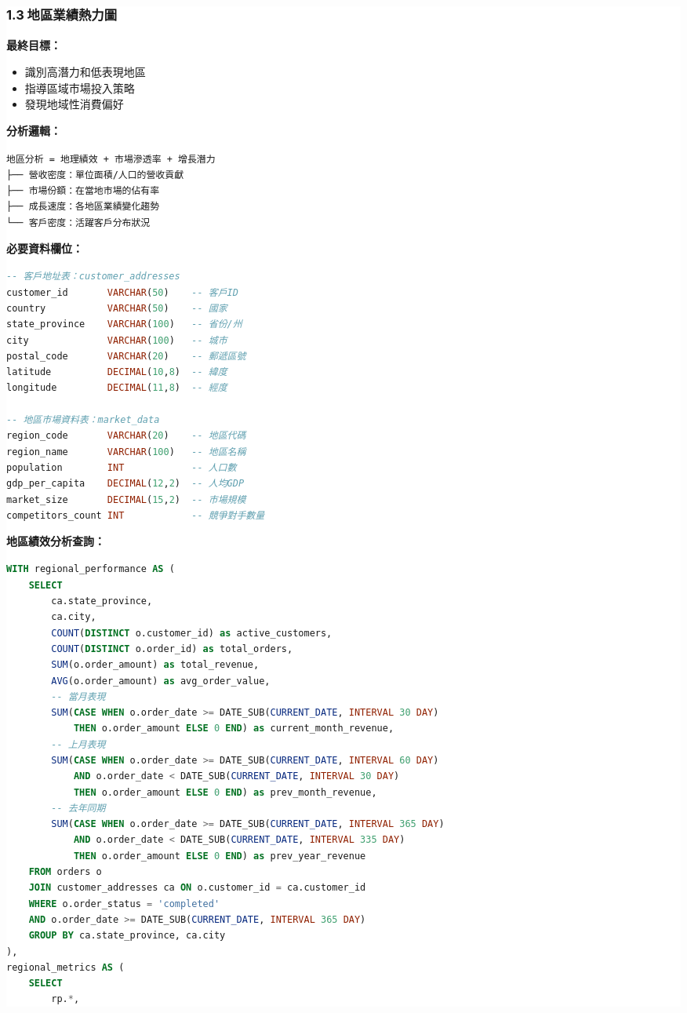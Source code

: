 ### 1.3 地區業績熱力圖

**最終目標：**
- 識別高潛力和低表現地區
- 指導區域市場投入策略
- 發現地域性消費偏好

**分析邏輯：**
```
地區分析 = 地理績效 + 市場滲透率 + 增長潛力
├── 營收密度：單位面積/人口的營收貢獻
├── 市場份額：在當地市場的佔有率
├── 成長速度：各地區業績變化趨勢
└── 客戶密度：活躍客戶分布狀況
```

**必要資料欄位：**
```sql
-- 客戶地址表：customer_addresses
customer_id       VARCHAR(50)    -- 客戶ID
country           VARCHAR(50)    -- 國家
state_province    VARCHAR(100)   -- 省份/州
city              VARCHAR(100)   -- 城市
postal_code       VARCHAR(20)    -- 郵遞區號
latitude          DECIMAL(10,8)  -- 緯度
longitude         DECIMAL(11,8)  -- 經度

-- 地區市場資料表：market_data
region_code       VARCHAR(20)    -- 地區代碼
region_name       VARCHAR(100)   -- 地區名稱
population        INT            -- 人口數
gdp_per_capita    DECIMAL(12,2)  -- 人均GDP
market_size       DECIMAL(15,2)  -- 市場規模
competitors_count INT            -- 競爭對手數量
```

**地區績效分析查詢：**
```sql
WITH regional_performance AS (
    SELECT 
        ca.state_province,
        ca.city,
        COUNT(DISTINCT o.customer_id) as active_customers,
        COUNT(DISTINCT o.order_id) as total_orders,
        SUM(o.order_amount) as total_revenue,
        AVG(o.order_amount) as avg_order_value,
        -- 當月表現
        SUM(CASE WHEN o.order_date >= DATE_SUB(CURRENT_DATE, INTERVAL 30 DAY) 
            THEN o.order_amount ELSE 0 END) as current_month_revenue,
        -- 上月表現  
        SUM(CASE WHEN o.order_date >= DATE_SUB(CURRENT_DATE, INTERVAL 60 DAY) 
            AND o.order_date < DATE_SUB(CURRENT_DATE, INTERVAL 30 DAY)
            THEN o.order_amount ELSE 0 END) as prev_month_revenue,
        -- 去年同期
        SUM(CASE WHEN o.order_date >= DATE_SUB(CURRENT_DATE, INTERVAL 365 DAY) 
            AND o.order_date < DATE_SUB(CURRENT_DATE, INTERVAL 335 DAY)
            THEN o.order_amount ELSE 0 END) as prev_year_revenue
    FROM orders o
    JOIN customer_addresses ca ON o.customer_id = ca.customer_id
    WHERE o.order_status = 'completed'
    AND o.order_date >= DATE_SUB(CURRENT_DATE, INTERVAL 365 DAY)
    GROUP BY ca.state_province, ca.city
),
regional_metrics AS (
    SELECT 
        rp.*,
```